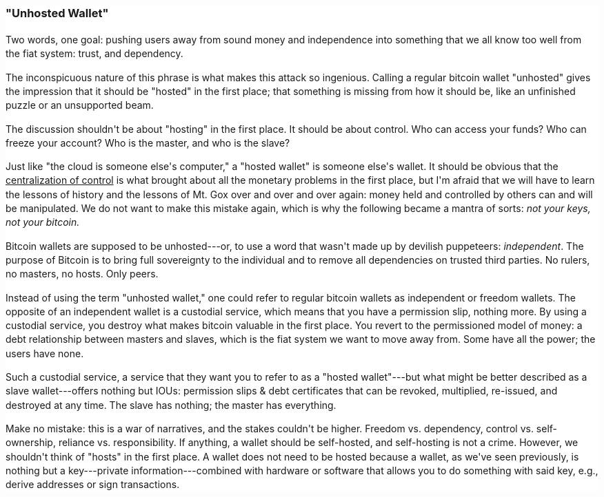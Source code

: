 ### "Unhosted Wallet" 

Two words, one goal: pushing users away from sound money and
independence into something that we all know too well from the fiat
system: trust, and dependency.

The inconspicuous nature of this phrase is what makes this attack so
ingenious. Calling a regular bitcoin wallet "unhosted" gives the
impression that it should be "hosted" in the first place; that something
is missing from how it should be, like an unfinished puzzle or an
unsupported beam. 

The discussion shouldn't be about "hosting" in the first place. It
should be about control. Who can access your funds? Who can freeze your
account? Who is the master, and who is the slave?

Just like "the cloud is someone else's computer," a "hosted wallet"
is someone else's wallet. It should be obvious that the [centralization
of control](https://21lessons.com/12/) is what brought about all the
monetary problems in the first place, but I'm afraid that we will have
to learn the lessons of history and the lessons of Mt. Gox over and over
and over again: money held and controlled by others can and will be
manipulated. We do not want to make this mistake again, which is why the
following became a mantra of sorts: *not your keys, not your bitcoin.*

Bitcoin wallets are supposed to be unhosted---or, to use a word that
wasn't made up by devilish puppeteers: *independent*. The purpose of
Bitcoin is to bring full sovereignty to the individual and to remove all
dependencies on trusted third parties. No rulers, no masters, no hosts.
Only peers.

Instead of using the term "unhosted wallet," one could refer to
regular bitcoin wallets as independent or freedom wallets. The opposite
of an independent wallet is a custodial service, which means that you
have a permission slip, nothing more. By using a custodial service, you
destroy what makes bitcoin valuable in the first place. You revert to
the permissioned model of money: a debt relationship between masters and
slaves, which is the fiat system we want to move away from. Some have
all the power; the users have none.

Such a custodial service, a service that they want you to refer to as a
"hosted wallet"---but what might be better described as a slave
wallet---offers nothing but IOUs: permission slips & debt certificates
that can be revoked, multiplied, re-issued, and destroyed at any time.
The slave has nothing; the master has everything.

Make no mistake: this is a war of narratives, and the stakes couldn't
be higher. Freedom vs. dependency, control vs. self-ownership, reliance
vs. responsibility. If anything, a wallet should be self-hosted, and
self-hosting is not a crime. However, we shouldn't think of "hosts"
in the first place. A wallet does not need to be hosted because a
wallet, as we've seen previously, is nothing but a key---private
information---combined with hardware or software that allows you to do
something with said key, e.g., derive addresses or sign transactions.
